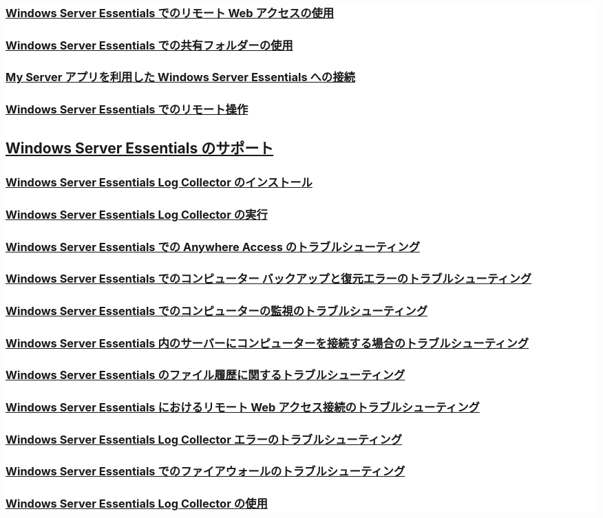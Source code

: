 ### [Windows Server Essentials でのリモート Web アクセスの使用](use/Use-Remote-Web-Access-in-Windows-Server-Essentials.md)
### [Windows Server Essentials での共有フォルダーの使用](use/Use-Shared-Folders-in-Windows-Server-Essentials.md)
### [My Server アプリを利用した Windows Server Essentials への接続](use/Use-the-My-Server-App-to-Connect-to-Windows-Server-Essentials.md)
### [Windows Server Essentials でのリモート操作](use/Work-Remotely-in-Windows-Server-Essentials.md)
## [Windows Server Essentials のサポート](support/Support-Windows-Server-Essentials.md)
### [Windows Server Essentials Log Collector のインストール](support/Install-the-Windows-Server-Essentials-Log-Collector.md)
### [Windows Server Essentials Log Collector の実行](support/Run-the-Windows-Server-Essentials-Log-Collector.md)
### [Windows Server Essentials での Anywhere Access のトラブルシューティング](support/Troubleshoot-Anywhere-Access-in-Windows-Server-Essentials.md)
### [Windows Server Essentials でのコンピューター バックアップと復元エラーのトラブルシューティング](support/Troubleshoot-computer-backup-and-restore-errors-in-Windows-Server-Essentials.md)
### [Windows Server Essentials でのコンピューターの監視のトラブルシューティング](support/Troubleshoot-computer-monitoring-in-Windows-Server-Essentials.md)
### [Windows Server Essentials 内のサーバーにコンピューターを接続する場合のトラブルシューティング](support/Troubleshoot-connecting-computers-to-the-server-in-Windows-Server-Essentials.md)
### [Windows Server Essentials のファイル履歴に関するトラブルシューティング](support/Troubleshoot-File-History-in-Windows-Server-Essentials.md)
### [Windows Server Essentials におけるリモート Web アクセス接続のトラブルシューティング](support/Troubleshoot-Remote-Web-Access-connectivity-in-Windows-Server-Essentials.md)
### [Windows Server Essentials Log Collector エラーのトラブルシューティング](support/Troubleshoot-Windows-Server-Essentials-Log-Collector-Errors.md)
### [Windows Server Essentials でのファイアウォールのトラブルシューティング](support/Troubleshoot-your-firewall-in-Windows-Server-Essentials.md)
### [Windows Server Essentials Log Collector の使用](support/Use-the-Windows-Server-Essentials-Log-Collector.md)